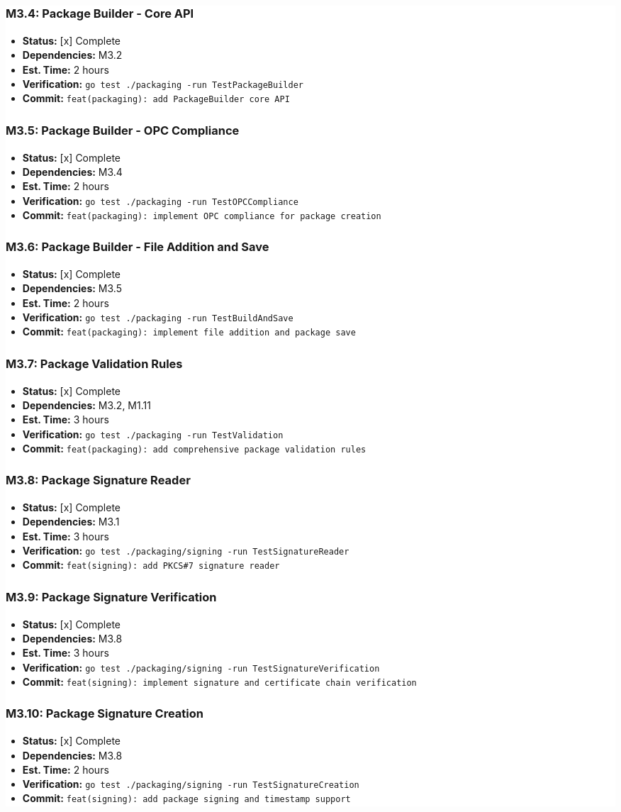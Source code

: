 ### M3.4: Package Builder - Core API
- **Status:** [x] Complete
- **Dependencies:** M3.2
- **Est. Time:** 2 hours
- **Verification:** `go test ./packaging -run TestPackageBuilder`
- **Commit:** `feat(packaging): add PackageBuilder core API`

### M3.5: Package Builder - OPC Compliance
- **Status:** [x] Complete
- **Dependencies:** M3.4
- **Est. Time:** 2 hours
- **Verification:** `go test ./packaging -run TestOPCCompliance`
- **Commit:** `feat(packaging): implement OPC compliance for package creation`

### M3.6: Package Builder - File Addition and Save
- **Status:** [x] Complete
- **Dependencies:** M3.5
- **Est. Time:** 2 hours
- **Verification:** `go test ./packaging -run TestBuildAndSave`
- **Commit:** `feat(packaging): implement file addition and package save`

### M3.7: Package Validation Rules
- **Status:** [x] Complete
- **Dependencies:** M3.2, M1.11
- **Est. Time:** 3 hours
- **Verification:** `go test ./packaging -run TestValidation`
- **Commit:** `feat(packaging): add comprehensive package validation rules`

### M3.8: Package Signature Reader
- **Status:** [x] Complete
- **Dependencies:** M3.1
- **Est. Time:** 3 hours
- **Verification:** `go test ./packaging/signing -run TestSignatureReader`
- **Commit:** `feat(signing): add PKCS#7 signature reader`

### M3.9: Package Signature Verification
- **Status:** [x] Complete
- **Dependencies:** M3.8
- **Est. Time:** 3 hours
- **Verification:** `go test ./packaging/signing -run TestSignatureVerification`
- **Commit:** `feat(signing): implement signature and certificate chain verification`

### M3.10: Package Signature Creation
- **Status:** [x] Complete
- **Dependencies:** M3.8
- **Est. Time:** 2 hours
- **Verification:** `go test ./packaging/signing -run TestSignatureCreation`
- **Commit:** `feat(signing): add package signing and timestamp support`

